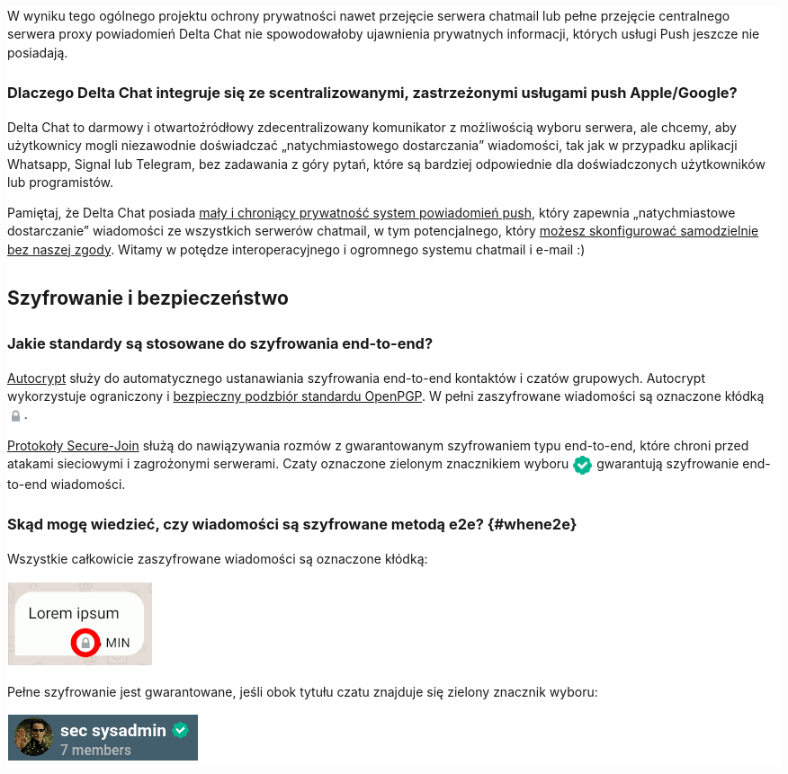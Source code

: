 W wyniku tego ogólnego projektu ochrony prywatności nawet przejęcie serwera chatmail lub pełne przejęcie centralnego serwera proxy powiadomień Delta Chat nie spowodowałoby ujawnienia prywatnych informacji, których usługi Push jeszcze nie posiadają.


### Dlaczego Delta Chat integruje się ze scentralizowanymi, zastrzeżonymi usługami push Apple/Google?

Delta Chat to darmowy i otwartoźródłowy zdecentralizowany komunikator  z możliwością wyboru serwera, ale chcemy, aby użytkownicy mogli niezawodnie doświadczać „natychmiastowego dostarczania” wiadomości, tak jak w przypadku aplikacji Whatsapp, Signal lub Telegram, bez zadawania z góry pytań, które są bardziej odpowiednie dla doświadczonych użytkowników lub programistów.

Pamiętaj, że Delta Chat posiada [mały i chroniący prywatność system powiadomień push](#privacy-notifications), który zapewnia „natychmiastowe dostarczanie” wiadomości ze wszystkich serwerów chatmail, w tym potencjalnego, który [możesz skonfigurować samodzielnie bez naszej zgody](https://delta.chat/chatmail#selfhosted). Witamy w potędze interoperacyjnego i ogromnego systemu chatmail i e-mail :)


## Szyfrowanie i bezpieczeństwo

### Jakie standardy są stosowane do szyfrowania end-to-end?

[Autocrypt](https://autocrypt.org) służy do automatycznego ustanawiania szyfrowania end-to-end kontaktów i czatów grupowych. Autocrypt wykorzystuje ograniczony i [bezpieczny podzbiór standardu OpenPGP](#openpgp-secure). W pełni zaszyfrowane wiadomości są oznaczone kłódką <img style="vertical-align:middle; width:1.2em; margin:1px" src="../assets/help/lock-icon.png" alt="padlock"/>.

[Protokoły Secure-Join](https://securejoin.delta.chat/en/latest/new.html) służą do nawiązywania rozmów z gwarantowanym szyfrowaniem typu end-to-end, które chroni przed atakami sieciowymi i zagrożonymi serwerami. Czaty oznaczone zielonym znacznikiem wyboru <img style="vertical-align:middle; width:1.5em; margin:1px" src="../assets/help/green-checkmark.png" alt="green checkmark"/> gwarantują szyfrowanie end-to-end wiadomości.

### Skąd mogę wiedzieć, czy wiadomości są szyfrowane metodą e2e? {#whene2e}

Wszystkie całkowicie zaszyfrowane wiadomości są oznaczone kłódką:

<img style="width:160px; margin:1px" src="../assets/help/lock-screenshot.png" alt="padlock in bubble"/>

Pełne szyfrowanie jest gwarantowane, jeśli obok tytułu czatu znajduje się zielony znacznik wyboru:

<img style="width:211px; margin:1px" src="../assets/help/green-checkmark-screenshot.png" alt="green checkmark in title"/>
